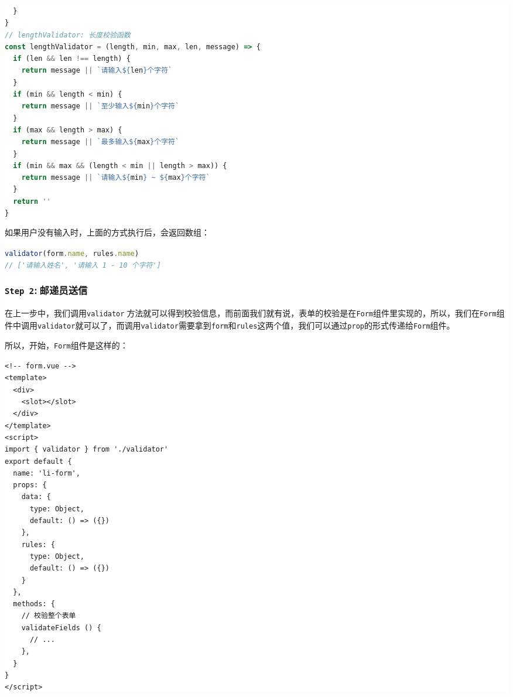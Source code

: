 ```js
  }
}
// lengthValidator: 长度校验函数
const lengthValidator = (length, min, max, len, message) => {
  if (len && len !== length) {
    return message || `请输入${len}个字符`
  }
  if (min && length < min) {
    return message || `至少输入${min}个字符`
  }
  if (max && length > max) {
    return message || `最多输入${max}个字符`
  }
  if (min && max && (length < min || length > max)) {
    return message || `请输入${min} ~ ${max}个字符`
  }
  return ''
}
```

如果用户没有输入时，上面的方式执行后，会返回数组：

```js
validator(form.name, rules.name)
// ['请输入姓名', '请输入 1 - 10 个字符']
```

### ` Step 2 `: 邮递员送信

在上一步中，我们调用` validator ` 方法就可以得到校验信息，而前面我们就有说，表单的校验是在` Form `组件里实现的，所以，我们在` Form `组件中调用` validator `就可以了，而调用` validator `需要拿到` form `和` rules `这两个值，我们可以通过` prop `的形式传递给` Form `组件。

所以，开始，` Form `组件是这样的：

```
<!-- form.vue -->
<template>
  <div>
    <slot></slot>
  </div>
</template>
<script>
import { validator } from './validator'
export default {
  name: 'li-form',
  props: {
    data: {
      type: Object,
      default: () => ({})
    },
    rules: {
      type: Object,
      default: () => ({})
    }
  },
  methods: {
    // 校验整个表单
    validateFields () {
      // ...
    },
  }
}
</script>
```

